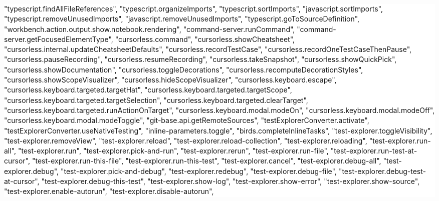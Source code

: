   "typescript.findAllFileReferences",
  "typescript.organizeImports",
  "typescript.sortImports",
  "javascript.sortImports",
  "typescript.removeUnusedImports",
  "javascript.removeUnusedImports",
  "typescript.goToSourceDefinition",
  "workbench.action.output.show.notebook.rendering",
  "command-server.runCommand",
  "command-server.getFocusedElementType",
  "cursorless.command",
  "cursorless.showCheatsheet",
  "cursorless.internal.updateCheatsheetDefaults",
  "cursorless.recordTestCase",
  "cursorless.recordOneTestCaseThenPause",
  "cursorless.pauseRecording",
  "cursorless.resumeRecording",
  "cursorless.takeSnapshot",
  "cursorless.showQuickPick",
  "cursorless.showDocumentation",
  "cursorless.toggleDecorations",
  "cursorless.recomputeDecorationStyles",
  "cursorless.showScopeVisualizer",
  "cursorless.hideScopeVisualizer",
  "cursorless.keyboard.escape",
  "cursorless.keyboard.targeted.targetHat",
  "cursorless.keyboard.targeted.targetScope",
  "cursorless.keyboard.targeted.targetSelection",
  "cursorless.keyboard.targeted.clearTarget",
  "cursorless.keyboard.targeted.runActionOnTarget",
  "cursorless.keyboard.modal.modeOn",
  "cursorless.keyboard.modal.modeOff",
  "cursorless.keyboard.modal.modeToggle",
  "git-base.api.getRemoteSources",
  "testExplorerConverter.activate",
  "testExplorerConverter.useNativeTesting",
  "inline-parameters.toggle",
  "birds.completeInlineTasks",
  "test-explorer.toggleVisibility",
  "test-explorer.removeView",
  "test-explorer.reload",
  "test-explorer.reload-collection",
  "test-explorer.reloading",
  "test-explorer.run-all",
  "test-explorer.run",
  "test-explorer.pick-and-run",
  "test-explorer.rerun",
  "test-explorer.run-file",
  "test-explorer.run-test-at-cursor",
  "test-explorer.run-this-file",
  "test-explorer.run-this-test",
  "test-explorer.cancel",
  "test-explorer.debug-all",
  "test-explorer.debug",
  "test-explorer.pick-and-debug",
  "test-explorer.redebug",
  "test-explorer.debug-file",
  "test-explorer.debug-test-at-cursor",
  "test-explorer.debug-this-test",
  "test-explorer.show-log",
  "test-explorer.show-error",
  "test-explorer.show-source",
  "test-explorer.enable-autorun",
  "test-explorer.disable-autorun",
